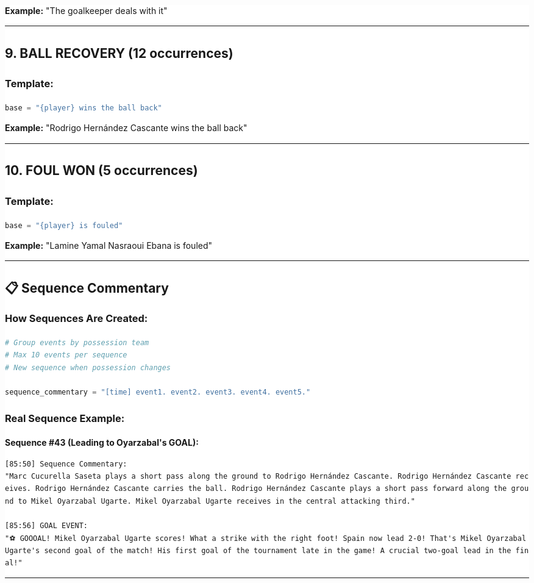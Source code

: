 **Example:** "The goalkeeper deals with it"

---

## 9. BALL RECOVERY (12 occurrences)

### Template:
```python
base = "{player} wins the ball back"
```

**Example:** "Rodrigo Hernández Cascante wins the ball back"

---

## 10. FOUL WON (5 occurrences)

### Template:
```python
base = "{player} is fouled"
```

**Example:** "Lamine Yamal Nasraoui Ebana is fouled"

---

## 📋 Sequence Commentary

### How Sequences Are Created:
```python
# Group events by possession team
# Max 10 events per sequence
# New sequence when possession changes

sequence_commentary = "[time] event1. event2. event3. event4. event5."
```

### Real Sequence Example:

**Sequence #43 (Leading to Oyarzabal's GOAL):**

```
[85:50] Sequence Commentary:
"Marc Cucurella Saseta plays a short pass along the ground to Rodrigo Hernández Cascante. Rodrigo Hernández Cascante receives. Rodrigo Hernández Cascante carries the ball. Rodrigo Hernández Cascante plays a short pass forward along the ground to Mikel Oyarzabal Ugarte. Mikel Oyarzabal Ugarte receives in the central attacking third."

[85:56] GOAL EVENT:
"⚽ GOOOAL! Mikel Oyarzabal Ugarte scores! What a strike with the right foot! Spain now lead 2-0! That's Mikel Oyarzabal Ugarte's second goal of the match! His first goal of the tournament late in the game! A crucial two-goal lead in the final!"
```

---